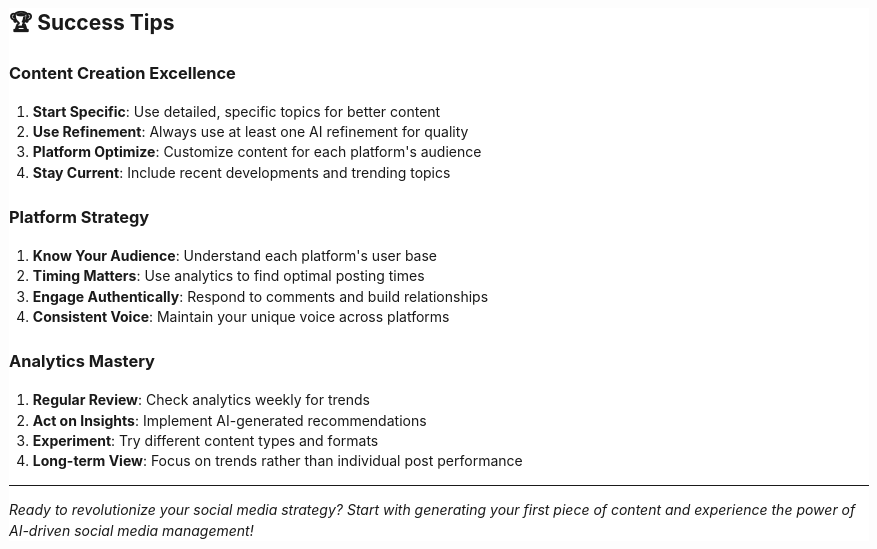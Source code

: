 
## 🏆 **Success Tips**

### **Content Creation Excellence**
1. **Start Specific**: Use detailed, specific topics for better content
2. **Use Refinement**: Always use at least one AI refinement for quality
3. **Platform Optimize**: Customize content for each platform's audience
4. **Stay Current**: Include recent developments and trending topics

### **Platform Strategy**
1. **Know Your Audience**: Understand each platform's user base
2. **Timing Matters**: Use analytics to find optimal posting times
3. **Engage Authentically**: Respond to comments and build relationships
4. **Consistent Voice**: Maintain your unique voice across platforms

### **Analytics Mastery**
1. **Regular Review**: Check analytics weekly for trends
2. **Act on Insights**: Implement AI-generated recommendations
3. **Experiment**: Try different content types and formats
4. **Long-term View**: Focus on trends rather than individual post performance

---

*Ready to revolutionize your social media strategy? Start with generating your first piece of content and experience the power of AI-driven social media management!*
